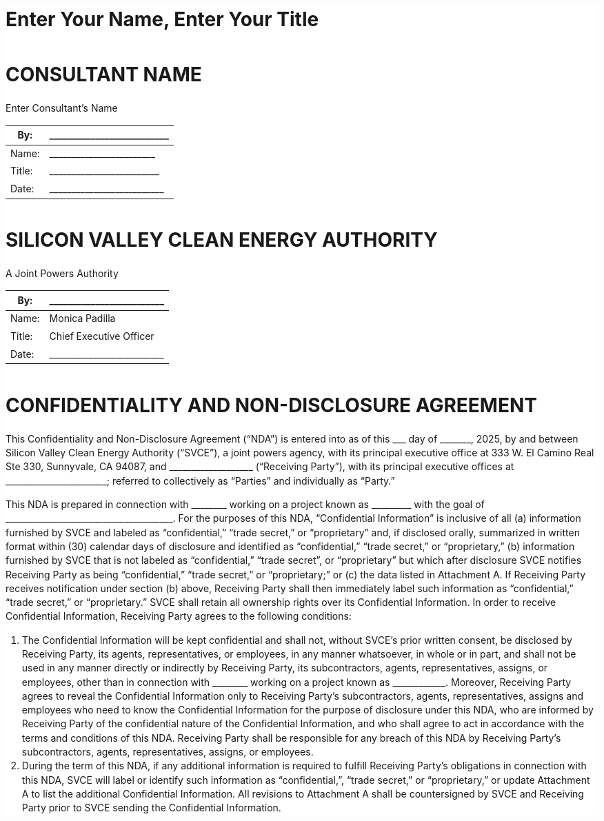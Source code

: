 # Enter Your Name, Enter Your Title

# CONSULTANT NAME

Enter Consultant’s Name

|By:|__________________________|
|---|---|
|Name:|________________________|
|Title:|_________________________|
|Date:|__________________________|

# SILICON VALLEY CLEAN ENERGY AUTHORITY

A Joint Powers Authority

|By:|_________________________|
|---|---|
|Name:|Monica Padilla|
|Title:|Chief Executive Officer|
|Date:|__________________________|

# CONFIDENTIALITY AND NON-DISCLOSURE AGREEMENT

This Confidentiality and Non-Disclosure Agreement (“NDA”) is entered into as of this ___ day of _______, 2025, by and between Silicon Valley Clean Energy Authority (“SVCE”), a joint powers agency, with its principal executive office at 333 W. El Camino Real Ste 330, Sunnyvale, CA 94087, and ___________________ (“Receiving Party”), with its principal executive offices at _______________________; referred to collectively as “Parties” and individually as “Party.”

This NDA is prepared in connection with ________ working on a project known as _________ with the goal of ______________________________________. For the purposes of this NDA, “Confidential Information” is inclusive of all (a) information furnished by SVCE and labeled as “confidential,” “trade secret,” or “proprietary” and, if disclosed orally, summarized in written format within (30) calendar days of disclosure and identified as “confidential,” “trade secret,” or “proprietary,” (b) information furnished by SVCE that is not labeled as “confidential,” “trade secret”, or “proprietary” but which after disclosure SVCE notifies Receiving Party as being “confidential,” “trade secret,” or “proprietary;” or (c) the data listed in Attachment A. If Receiving Party receives notification under section (b) above, Receiving Party shall then immediately label such information as “confidential,” “trade secret,” or “proprietary.” SVCE shall retain all ownership rights over its Confidential Information. In order to receive Confidential Information, Receiving Party agrees to the following conditions:

1. The Confidential Information will be kept confidential and shall not, without SVCE’s prior written consent, be disclosed by Receiving Party, its agents, representatives, or employees, in any manner whatsoever, in whole or in part, and shall not be used in any manner directly or indirectly by Receiving Party, its subcontractors, agents, representatives, assigns, or employees, other than in connection with ________ working on a project known as ____________. Moreover, Receiving Party agrees to reveal the Confidential Information only to Receiving Party’s subcontractors, agents, representatives, assigns and employees who need to know the Confidential Information for the purpose of disclosure under this NDA, who are informed by Receiving Party of the confidential nature of the Confidential Information, and who shall agree to act in accordance with the terms and conditions of this NDA. Receiving Party shall be responsible for any breach of this NDA by Receiving Party’s subcontractors, agents, representatives, assigns, or employees.
2. During the term of this NDA, if any additional information is required to fulfill Receiving Party’s obligations in connection with this NDA, SVCE will label or identify such information as “confidential,”, “trade secret,” or “proprietary,” or update Attachment A to list the additional Confidential Information. All revisions to Attachment A shall be countersigned by SVCE and Receiving Party prior to SVCE sending the Confidential Information.